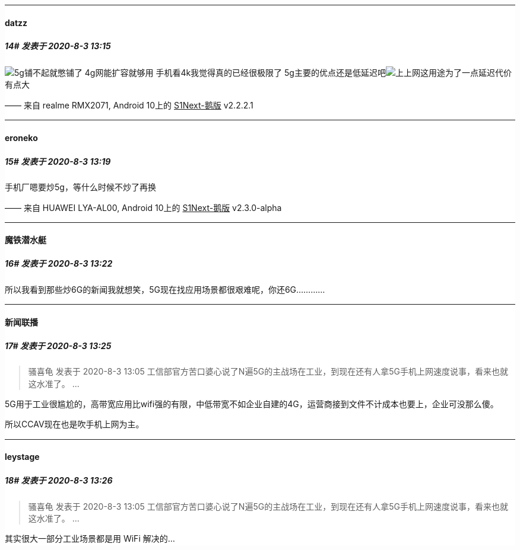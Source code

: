 
-----

####  datzz  
##### 14#       发表于 2020-8-3 13:15


<img src="https://static.saraba1st.com/image/smiley/face2017/067.png" referrerpolicy="no-referrer">5g铺不起就憋铺了 4g网能扩容就够用 手机看4k我觉得真的已经很极限了 
5g主要的优点还是低延迟吧<img src="https://static.saraba1st.com/image/smiley/face2017/068.png" referrerpolicy="no-referrer">上上网这用途为了一点延迟代价有点大

—— 来自 realme RMX2071, Android 10上的 [S1Next-鹅版](https://github.com/ykrank/S1-Next/releases) v2.2.2.1


-----

####  eroneko  
##### 15#       发表于 2020-8-3 13:19


手机厂嗯要炒5g，等什么时候不炒了再换

—— 来自 HUAWEI LYA-AL00, Android 10上的 [S1Next-鹅版](https://github.com/ykrank/S1-Next/releases) v2.3.0-alpha


-----

####  魔铁潜水艇  
##### 16#       发表于 2020-8-3 13:22


所以我看到那些炒6G的新闻我就想笑，5G现在找应用场景都很艰难呢，你还6G…………


-----

####  新闻联播  
##### 17#       发表于 2020-8-3 13:25


<blockquote>骚喜龟 发表于 2020-8-3 13:05
工信部官方苦口婆心说了N遍5G的主战场在工业，到现在还有人拿5G手机上网速度说事，看来也就这水准了。 ...</blockquote>
5G用于工业很尴尬的，高带宽应用比wifi强的有限，中低带宽不如企业自建的4G，运营商接到文件不计成本也要上，企业可没那么傻。


所以CCAV现在也是吹手机上网为主。


-----

####  leystage  
##### 18#       发表于 2020-8-3 13:26


<blockquote>骚喜龟 发表于 2020-8-3 13:05
工信部官方苦口婆心说了N遍5G的主战场在工业，到现在还有人拿5G手机上网速度说事，看来也就这水准了。 ...</blockquote>
其实很大一部分工业场景都是用 WiFi 解决的…
